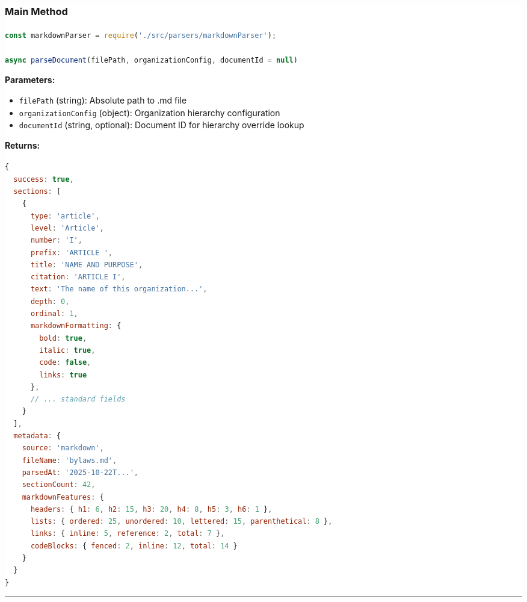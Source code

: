 ### Main Method

```javascript
const markdownParser = require('./src/parsers/markdownParser');

async parseDocument(filePath, organizationConfig, documentId = null)
```

**Parameters:**
- `filePath` (string): Absolute path to .md file
- `organizationConfig` (object): Organization hierarchy configuration
- `documentId` (string, optional): Document ID for hierarchy override lookup

**Returns:**
```javascript
{
  success: true,
  sections: [
    {
      type: 'article',
      level: 'Article',
      number: 'I',
      prefix: 'ARTICLE ',
      title: 'NAME AND PURPOSE',
      citation: 'ARTICLE I',
      text: 'The name of this organization...',
      depth: 0,
      ordinal: 1,
      markdownFormatting: {
        bold: true,
        italic: true,
        code: false,
        links: true
      },
      // ... standard fields
    }
  ],
  metadata: {
    source: 'markdown',
    fileName: 'bylaws.md',
    parsedAt: '2025-10-22T...',
    sectionCount: 42,
    markdownFeatures: {
      headers: { h1: 6, h2: 15, h3: 20, h4: 8, h5: 3, h6: 1 },
      lists: { ordered: 25, unordered: 10, lettered: 15, parenthetical: 8 },
      links: { inline: 5, reference: 2, total: 7 },
      codeBlocks: { fenced: 2, inline: 12, total: 14 }
    }
  }
}
```

---
